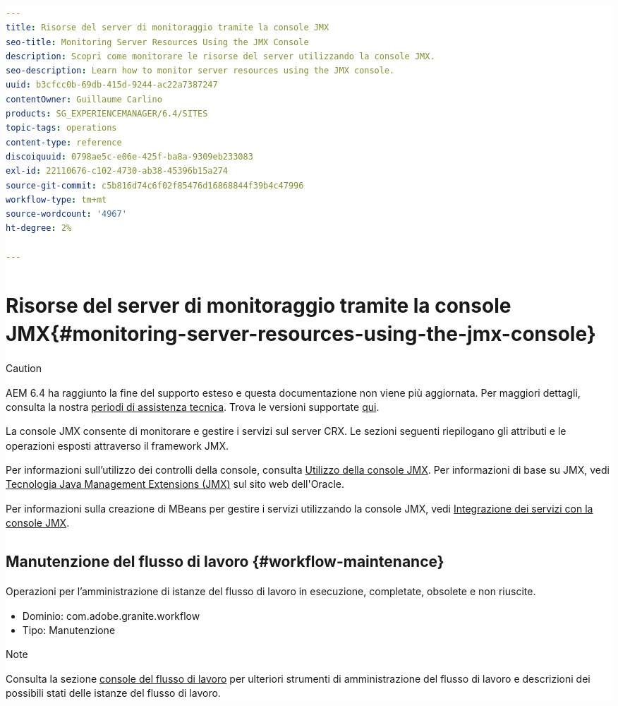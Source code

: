 ```yaml
---
title: Risorse del server di monitoraggio tramite la console JMX
seo-title: Monitoring Server Resources Using the JMX Console
description: Scopri come monitorare le risorse del server utilizzando la console JMX.
seo-description: Learn how to monitor server resources using the JMX console.
uuid: b3cfcc0b-69db-415d-9244-ac22a7387247
contentOwner: Guillaume Carlino
products: SG_EXPERIENCEMANAGER/6.4/SITES
topic-tags: operations
content-type: reference
discoiquuid: 0798ae5c-e06e-425f-ba8a-9309eb233083
exl-id: 22110676-c102-4730-ab38-45396b15a274
source-git-commit: c5b816d74c6f02f85476d16868844f39b4c47996
workflow-type: tm+mt
source-wordcount: '4967'
ht-degree: 2%

---
```


# Risorse del server di monitoraggio tramite la console JMX{#monitoring-server-resources-using-the-jmx-console}

>[!CAUTION]
>
>AEM 6.4 ha raggiunto la fine del supporto esteso e questa documentazione non viene più aggiornata. Per maggiori dettagli, consulta la nostra [periodi di assistenza tecnica](https://helpx.adobe.com/it/support/programs/eol-matrix.html). Trova le versioni supportate [qui](https://experienceleague.adobe.com/docs/).

La console JMX consente di monitorare e gestire i servizi sul server CRX. Le sezioni seguenti riepilogano gli attributi e le operazioni esposti attraverso il framework JMX.

Per informazioni sull’utilizzo dei controlli della console, consulta [Utilizzo della console JMX](#using-the-jmx-console). Per informazioni di base su JMX, vedi [Tecnologia Java Management Extensions (JMX)](https://www.oracle.com/technetwork/java/javase/tech/javamanagement-140525.html) sul sito web dell&#39;Oracle.

Per informazioni sulla creazione di MBeans per gestire i servizi utilizzando la console JMX, vedi [Integrazione dei servizi con la console JMX](/help/sites-developing/jmx-integration.md).

## Manutenzione del flusso di lavoro {#workflow-maintenance}

Operazioni per l’amministrazione di istanze del flusso di lavoro in esecuzione, completate, obsolete e non riuscite.

* Dominio: com.adobe.granite.workflow
* Tipo: Manutenzione

>[!NOTE]
>
>Consulta la sezione [console del flusso di lavoro](/help/sites-administering/workflows-administering.md) per ulteriori strumenti di amministrazione del flusso di lavoro e descrizioni dei possibili stati delle istanze del flusso di lavoro.
